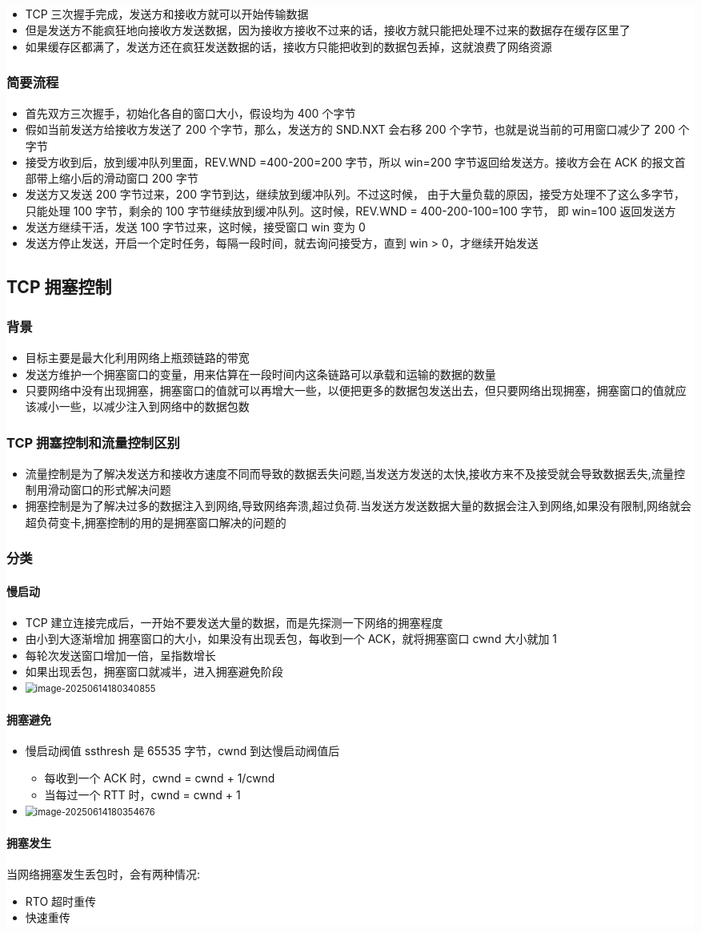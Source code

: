 - TCP 三次握手完成，发送方和接收方就可以开始传输数据
- 但是发送方不能疯狂地向接收方发送数据，因为接收方接收不过来的话，接收方就只能把处理不过来的数据存在缓存区里了
- 如果缓存区都满了，发送方还在疯狂发送数据的话，接收方只能把收到的数据包丢掉，这就浪费了网络资源

### 简要流程

- 首先双方三次握手，初始化各自的窗口大小，假设均为 400 个字节
- 假如当前发送方给接收方发送了 200 个字节，那么，发送方的 SND.NXT 会右移 200 个字节，也就是说当前的可用窗口减少了 200 个字节
- 接受方收到后，放到缓冲队列里面，REV.WND =400-200=200 字节，所以 win=200 字节返回给发送方。接收方会在 ACK 的报文首部带上缩小后的滑动窗口 200 字节
- 发送方又发送 200 字节过来，200 字节到达，继续放到缓冲队列。不过这时候， 由于大量负载的原因，接受方处理不了这么多字节，只能处理 100 字节，剩余的 100 字节继续放到缓冲队列。这时候，REV.WND = 400-200-100=100 字节， 即 win=100 返回发送方
- 发送方继续干活，发送 100 字节过来，这时候，接受窗口 win 变为 0
- 发送方停止发送，开启一个定时任务，每隔一段时间，就去询问接受方，直到 win > 0，才继续开始发送

## TCP 拥塞控制

### 背景

- 目标主要是最大化利用网络上瓶颈链路的带宽
- 发送方维护一个拥塞窗口的变量，用来估算在一段时间内这条链路可以承载和运输的数据的数量
- 只要网络中没有出现拥塞，拥塞窗口的值就可以再增大一些，以便把更多的数据包发送出去，但只要网络出现拥塞，拥塞窗口的值就应该减小一些，以减少注入到网络中的数据包数

### TCP 拥塞控制和流量控制区别

- 流量控制是为了解决发送方和接收方速度不同而导致的数据丢失问题,当发送方发送的太快,接收方来不及接受就会导致数据丢失,流量控制用滑动窗口的形式解决问题
- 拥塞控制是为了解决过多的数据注入到网络,导致网络奔溃,超过负荷.当发送方发送数据大量的数据会注入到网络,如果没有限制,网络就会超负荷变卡,拥塞控制的用的是拥塞窗口解决的问题的

### 分类

#### 慢启动

- TCP 建立连接完成后，一开始不要发送大量的数据，而是先探测一下网络的拥塞程度
- 由小到大逐渐增加 拥塞窗口的大小，如果没有出现丢包，每收到一个 ACK，就将拥塞窗口 cwnd 大小就加 1
- 每轮次发送窗口增加一倍，呈指数增长
- 如果出现丢包，拥塞窗口就减半，进入拥塞避免阶段
- <img src="https://gitee.com/JBL_lun/tuchuang/raw/master/assets/image-20250614180340855.png" alt="image-20250614180340855" style="zoom:80%;" />

#### 拥塞避免

- 慢启动阀值 ssthresh 是 65535 字节，cwnd 到达慢启动阀值后

  - 每收到一个 ACK 时，cwnd = cwnd + 1/cwnd
  - 当每过一个 RTT 时，cwnd = cwnd + 1
- <img src="https://gitee.com/JBL_lun/tuchuang/raw/master/assets/image-20250614180354676.png" alt="image-20250614180354676" style="zoom:80%;" />

#### 拥塞发生

当网络拥塞发生丢包时，会有两种情况:

- RTO 超时重传
- 快速重传
